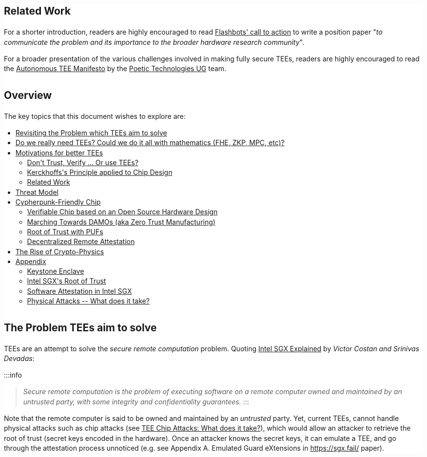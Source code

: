 ## Related Work
For a shorter introduction, readers are highly encouraged to read [Flashbots' call to action](https://collective.flashbots.net/t/project-t-tee-from-trusted-to-trustless-execution-environments/3541) to write a position paper "_to communicate the problem and its importance to the broader hardware research community_".

For a broader presentation of the various challenges involved in making fully secure TEEs, readers are highly encouraged to read the [Autonomous TEE Manifesto](https://notes.poeticte.ch/s/KA7fPN6-O) by the
[Poetic Technologies UG](https://poeticte.ch/) team.


## Overview
The key topics that this document wishes to explore are:

* [Revisiting the Problem which TEEs aim to solve](#The-Problem-TEEs-aim-to-solve)
* [Do we really need TEEs? Could we do it all with mathematics (FHE, ZKP, MPC, etc)?](#Do-we-really-need-TEEs?)
* [Motivations for better TEEs](#Motivation)
    * [Don't Trust, Verify ... Or use TEEs?](#Dont-Trust-Verify-…-Or-use-TEEs)
    * [Kerckhoffs's Principle applied to Chip Design](#Kerckhoffss-Principle-applied-to-Chip-Design)
    * [Related Work](#Related-Work)
* [Threat Model](#Threat-Model)
* [Cypherpunk-Friendly Chip](#Cypherpunk-Friendly-Chip)
    * [Verifiable Chip based on an Open Source Hardware Design](#Verifiable-Chip-based-on-an-Open-Source-Hardware-Design)
    * [Marching Towards DAMOs (aka Zero Trust Manufacturing)](#Marching-Towards-DAMOs)
    * [Root of Trust with PUFs](#Root-of-Trust-with-PUFs)
    * [Decentralized Remote Attestation](#Decentralized-Remote-Attestation)
* [The Rise of Crypto-Physics](#The-Rise-of-Crypto-Physics)
* [Appendix](#Appendix)
    * [Keystone Enclave](#Keystone-Enclave)
    * [Intel SGX's Root of Trust](#Intel-SGXs-Root-of-Trust)
    * [Software Attestation in Intel SGX](#Software-Attestation-in-Intel-SGX)
    * [Physical Attacks -- What does it take?](#Physical-Attacks-–-What-does-it-take?)


## The Problem TEEs aim to solve
TEEs are an attempt to solve the _secure remote computation_ problem. Quoting [Intel SGX Explained] by _Victor Costan and Srinivas Devadas_:

:::info
> _Secure remote computation is the problem of executing software on a remote computer owned and maintained by an untrusted party, with some integrity and confidentiality guarantees._
:::

Note that the remote computer is said to be owned and maintained by an _untrusted_ party. Yet, current TEEs, cannot handle physical attacks such as chip attacks (see [TEE Chip Attacks: What does it take?](#Appendix-Chip-Attacks-–-What-does-it-take?)), which would allow an attacker to retrieve the root of trust (secret keys encoded in the hardware). Once an attacker knows the secret keys, it can emulate a TEE, and go through the attestation process unnoticed (e.g. see Appendix A. Emulated Guard eXtensions in https://sgx.fail/ paper).


[22]: https://www.wiley.com/en-ae/Integrated+Circuit+Failure+Analysis:+A+Guide+to+Preparation+Techniques-p-9780471974017
[Intel SGX Explained]: https://eprint.iacr.org/2016/086
[SoK: Hardware-supported TEEs]: https://arxiv.org/abs/2205.12742
[^1]: Chips attacks cannot be prevented as of today (see [CHIP ATTACKS]). Making the cost of a chip attack expensive is the only current known defense mechanism. Thus, TEEs are ultimately only secure through economics.
[^2]:  Also, of relevance: https://github.com/sbellem/qtee/issues/1, https://github.com/sbellem/qtee/issues/7, https://github.com/sbellem/qtee/issues/8, [CHIP ATTACKS], and [PUFs].
[^3]: See for instance [RFC 9334](https://www.rfc-editor.org/rfc/rfc9334.html#name-security-considerations) (section 12) for security considerations when treating the topic of remote attestation.
[^4]: The reasoning is that design and implementation flaws can be fixed and can happen whether the design is open source or not, whether the supply chain is correct, etc. Hence, design and implementation bugs can be treated separately. It could be argued that an open source hardware design may benefit from a broader community and overtime will contain less bugs than a closed source design.
[Experimental relativistic zero-knowledge proofs]: https://www.nature.com/articles/s41586-021-03998-y
[Intel SGX Explained]: https://eprint.iacr.org/2016/086
[SoK: Hardware-supported TEEs]: https://arxiv.org/abs/2205.12742
[RFC 9334]: https://www.rfc-editor.org/rfc/rfc9334.html#name-security-considerations
[mechanism design]: https://en.wikipedia.org/wiki/Mechanism_design
[CHIP ATTACKS]: #Appendix-Chip-Attacks-–-What-does-it-take?
[PUFs]: #Root-of-Trust-with-PUFs
[Tiny Tapeout]: https://tinytapeout.com/
[Banana Pi]: https://banana-pi.org/
[Zero to ASIC Course]: https://zerotoasiccourse.com/
[Chips Alliance]: https://github.com/chipsalliance
[Caliptra]: https://github.com/chipsalliance/caliptra
[OpenTitan]: https://opentitan.org/
[LibreSilicon]: https://libresilicon.com/
[The Silicon Salon]: https://www.siliconsalon.info/
[Logic Encryption]: https://link.springer.com/chapter/10.1007/978-3-319-49019-9_3
[HENSOLDT Cyber]: https://hensoldt-cyber.com/
[Quantum encryption with certified deletion]: https://arxiv.org/abs/1910.03551
[High-Dimensional Quantum Certified Deletion]: https://arxiv.org/abs/2304.03397
[Quantum Proofs of Deletion for Learning with Errors]: https://arxiv.org/abs/2203.01610
[Traceable Secret Sharing: Strong Security and Efficient Constructions]: https://eprint.iacr.org/2024/405
[The battle for Ring Zero]: https://pluralistic.net/2022/01/30/ring-minus-one/#drm-political-economy
[Physical One-Way Functions]: https://cba.mit.edu/docs/theses/01.03.pappuphd.powf.pdf
[ideal functionality]: https://en.wikipedia.org/wiki/Universal_composability#Ideal_functionality